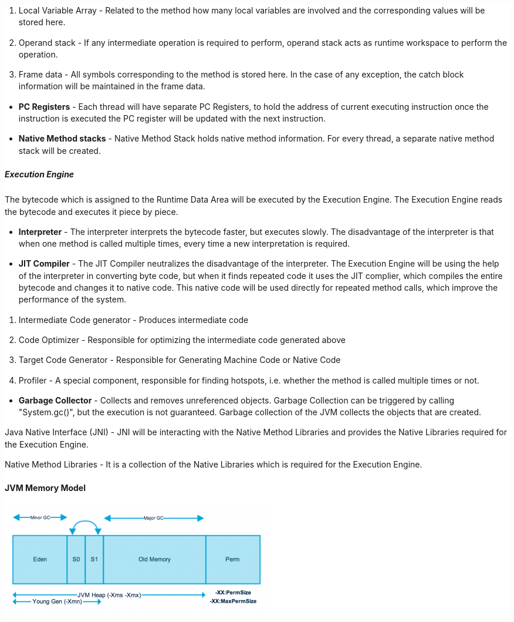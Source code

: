 1. Local Variable Array - Related to the method how many local variables are involved and the corresponding values will be stored here.

2. Operand stack - If any intermediate operation is required to perform, operand stack acts as runtime workspace to perform the operation.

3. Frame data - All symbols corresponding to the method is stored here. In the case of any exception, the catch block information will be maintained in the frame data.

- **PC Registers** - Each thread will have separate PC Registers, to hold the address of current executing instruction once the instruction is executed the PC register will be updated with the next instruction.

- **Native Method stacks** - Native Method Stack holds native method information. For every thread, a separate native method stack will be created.

##### Execution Engine

The bytecode which is assigned to the Runtime Data Area will be executed by the Execution Engine. The Execution Engine reads the bytecode and executes it piece by piece.

* **Interpreter** - The interpreter interprets the bytecode faster, but executes slowly. The disadvantage of the interpreter is that when one method is called multiple times, every time a new interpretation is required.

* **JIT Compiler** - The JIT Compiler neutralizes the disadvantage of the interpreter. The Execution Engine will be using the help of the interpreter in converting byte code, but when it finds repeated code it uses the JIT complier, which compiles the entire bytecode and changes it to native code. This native code will be used directly for repeated method calls, which improve the performance of the system.

1. Intermediate Code generator - Produces intermediate code

2. Code Optimizer - Responsible for optimizing the intermediate code generated above

3. Target Code Generator - Responsible for Generating Machine Code or Native Code

4. Profiler - A special component, responsible for finding hotspots, i.e. whether the method is called multiple times or not.

* **Garbage Collector** - Collects and removes unreferenced objects. Garbage Collection can be triggered by calling "System.gc()", but the execution is not guaranteed. Garbage collection of the JVM collects the objects that are created.

Java Native Interface (JNI) - JNI will be interacting with the Native Method Libraries and provides the Native Libraries required for the Execution Engine.

Native Method Libraries - It is a collection of the Native Libraries which is required for the Execution Engine.

#### JVM Memory Model

![Java-Memory-Model.png](../images/Java-Memory-Model.png)
